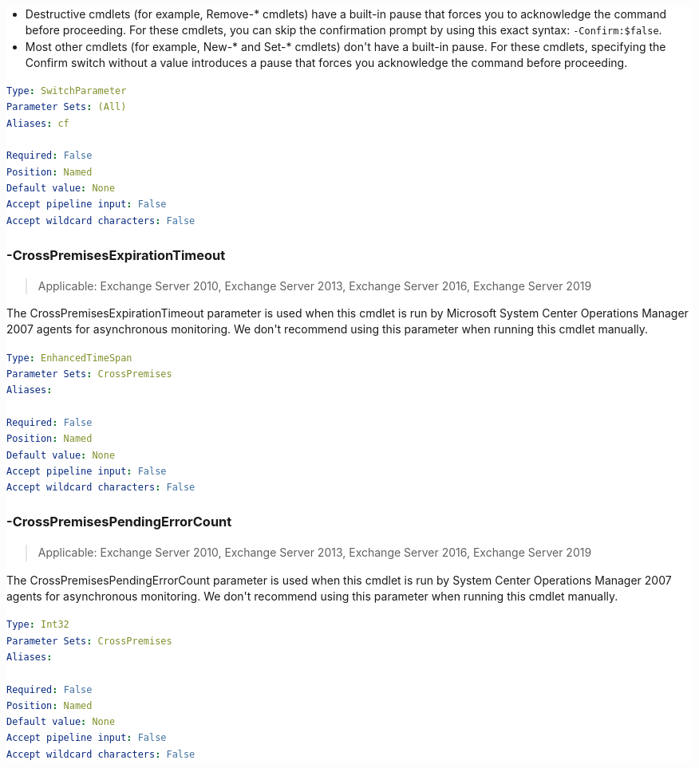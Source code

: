 - Destructive cmdlets (for example, Remove-\* cmdlets) have a built-in pause that forces you to acknowledge the command before proceeding. For these cmdlets, you can skip the confirmation prompt by using this exact syntax: `-Confirm:$false`.
- Most other cmdlets (for example, New-\* and Set-\* cmdlets) don't have a built-in pause. For these cmdlets, specifying the Confirm switch without a value introduces a pause that forces you acknowledge the command before proceeding.

```yaml
Type: SwitchParameter
Parameter Sets: (All)
Aliases: cf

Required: False
Position: Named
Default value: None
Accept pipeline input: False
Accept wildcard characters: False
```

### -CrossPremisesExpirationTimeout

> Applicable: Exchange Server 2010, Exchange Server 2013, Exchange Server 2016, Exchange Server 2019

The CrossPremisesExpirationTimeout parameter is used when this cmdlet is run by Microsoft System Center Operations Manager 2007 agents for asynchronous monitoring. We don't recommend using this parameter when running this cmdlet manually.

```yaml
Type: EnhancedTimeSpan
Parameter Sets: CrossPremises
Aliases:

Required: False
Position: Named
Default value: None
Accept pipeline input: False
Accept wildcard characters: False
```

### -CrossPremisesPendingErrorCount

> Applicable: Exchange Server 2010, Exchange Server 2013, Exchange Server 2016, Exchange Server 2019

The CrossPremisesPendingErrorCount parameter is used when this cmdlet is run by System Center Operations Manager 2007 agents for asynchronous monitoring. We don't recommend using this parameter when running this cmdlet manually.

```yaml
Type: Int32
Parameter Sets: CrossPremises
Aliases:

Required: False
Position: Named
Default value: None
Accept pipeline input: False
Accept wildcard characters: False
```
